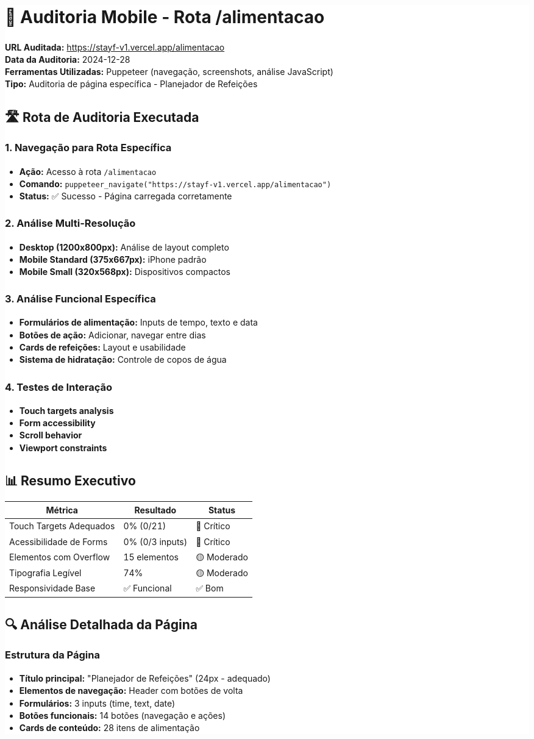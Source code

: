 # 📱 Auditoria Mobile - Rota /alimentacao

**URL Auditada:** https://stayf-v1.vercel.app/alimentacao  
**Data da Auditoria:** 2024-12-28  
**Ferramentas Utilizadas:** Puppeteer (navegação, screenshots, análise JavaScript)  
**Tipo:** Auditoria de página específica - Planejador de Refeições

## 🛣️ **Rota de Auditoria Executada**

### 1. Navegação para Rota Específica
- **Ação:** Acesso à rota `/alimentacao`
- **Comando:** `puppeteer_navigate("https://stayf-v1.vercel.app/alimentacao")`
- **Status:** ✅ Sucesso - Página carregada corretamente

### 2. Análise Multi-Resolução
- **Desktop (1200x800px):** Análise de layout completo
- **Mobile Standard (375x667px):** iPhone padrão
- **Mobile Small (320x568px):** Dispositivos compactos

### 3. Análise Funcional Específica
- **Formulários de alimentação:** Inputs de tempo, texto e data
- **Botões de ação:** Adicionar, navegar entre dias
- **Cards de refeições:** Layout e usabilidade
- **Sistema de hidratação:** Controle de copos de água

### 4. Testes de Interação
- **Touch targets analysis**
- **Form accessibility**
- **Scroll behavior**
- **Viewport constraints**

## 📊 **Resumo Executivo**

| Métrica | Resultado | Status |
|---------|-----------|--------|
| Touch Targets Adequados | 0% (0/21) | 🔴 Crítico |
| Acessibilidade de Forms | 0% (0/3 inputs) | 🔴 Crítico |
| Elementos com Overflow | 15 elementos | 🟡 Moderado |
| Tipografia Legível | 74% | 🟡 Moderado |
| Responsividade Base | ✅ Funcional | ✅ Bom |

## 🔍 **Análise Detalhada da Página**

### Estrutura da Página
- **Título principal:** "Planejador de Refeições" (24px - adequado)
- **Elementos de navegação:** Header com botões de volta
- **Formulários:** 3 inputs (time, text, date)
- **Botões funcionais:** 14 botões (navegação e ações)
- **Cards de conteúdo:** 28 itens de alimentação
